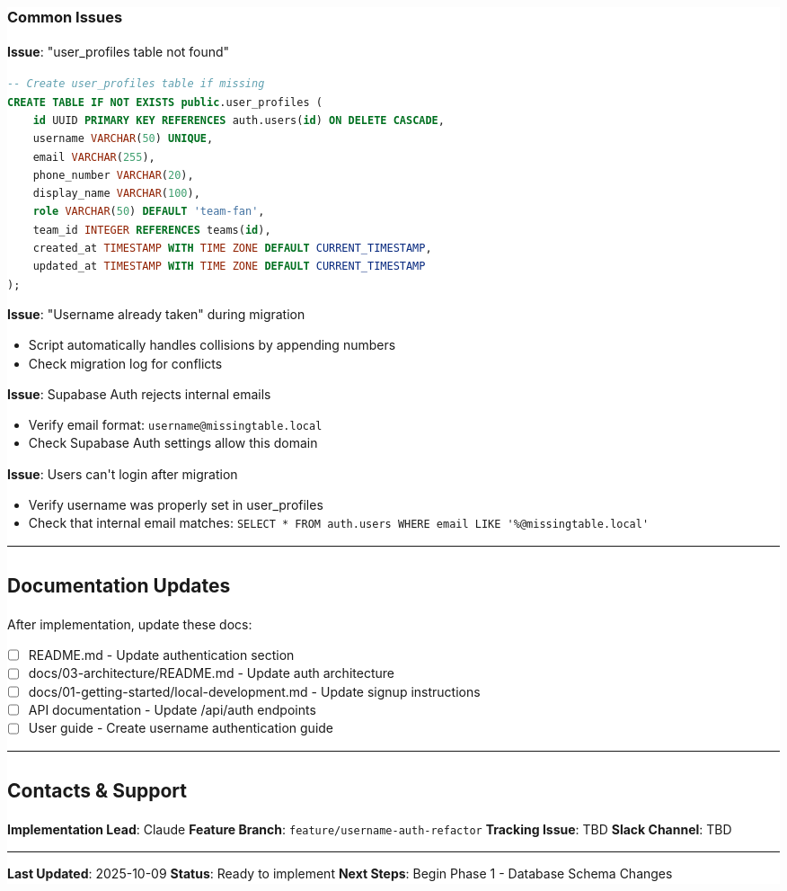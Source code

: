 ### Common Issues

**Issue**: "user_profiles table not found"
```sql
-- Create user_profiles table if missing
CREATE TABLE IF NOT EXISTS public.user_profiles (
    id UUID PRIMARY KEY REFERENCES auth.users(id) ON DELETE CASCADE,
    username VARCHAR(50) UNIQUE,
    email VARCHAR(255),
    phone_number VARCHAR(20),
    display_name VARCHAR(100),
    role VARCHAR(50) DEFAULT 'team-fan',
    team_id INTEGER REFERENCES teams(id),
    created_at TIMESTAMP WITH TIME ZONE DEFAULT CURRENT_TIMESTAMP,
    updated_at TIMESTAMP WITH TIME ZONE DEFAULT CURRENT_TIMESTAMP
);
```

**Issue**: "Username already taken" during migration
- Script automatically handles collisions by appending numbers
- Check migration log for conflicts

**Issue**: Supabase Auth rejects internal emails
- Verify email format: `username@missingtable.local`
- Check Supabase Auth settings allow this domain

**Issue**: Users can't login after migration
- Verify username was properly set in user_profiles
- Check that internal email matches: `SELECT * FROM auth.users WHERE email LIKE '%@missingtable.local'`

---

## Documentation Updates

After implementation, update these docs:
- [ ] README.md - Update authentication section
- [ ] docs/03-architecture/README.md - Update auth architecture
- [ ] docs/01-getting-started/local-development.md - Update signup instructions
- [ ] API documentation - Update /api/auth endpoints
- [ ] User guide - Create username authentication guide

---

## Contacts & Support

**Implementation Lead**: Claude
**Feature Branch**: `feature/username-auth-refactor`
**Tracking Issue**: TBD
**Slack Channel**: TBD

---

**Last Updated**: 2025-10-09
**Status**: Ready to implement
**Next Steps**: Begin Phase 1 - Database Schema Changes

